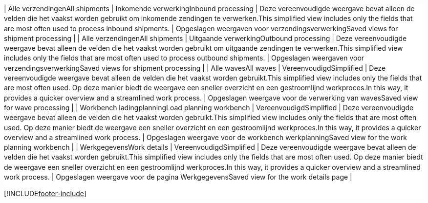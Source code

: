 | <span data-ttu-id="e0b5c-263">Alle verzendingen</span><span class="sxs-lookup"><span data-stu-id="e0b5c-263">All shipments</span></span> | <span data-ttu-id="e0b5c-264">Inkomende verwerking</span><span class="sxs-lookup"><span data-stu-id="e0b5c-264">Inbound processing</span></span> | <span data-ttu-id="e0b5c-265">Deze vereenvoudigde weergave bevat alleen de velden die het vaakst worden gebruikt om inkomende zendingen te verwerken.</span><span class="sxs-lookup"><span data-stu-id="e0b5c-265">This simplified view includes only the fields that are most often used to process inbound shipments.</span></span> | <span data-ttu-id="e0b5c-266">Opgeslagen weergaven voor verzendingsverwerking</span><span class="sxs-lookup"><span data-stu-id="e0b5c-266">Saved views for shipment processing</span></span> |
| <span data-ttu-id="e0b5c-267">Alle verzendingen</span><span class="sxs-lookup"><span data-stu-id="e0b5c-267">All shipments</span></span> | <span data-ttu-id="e0b5c-268">Uitgaande verwerking</span><span class="sxs-lookup"><span data-stu-id="e0b5c-268">Outbound processing</span></span> | <span data-ttu-id="e0b5c-269">Deze vereenvoudigde weergave bevat alleen de velden die het vaakst worden gebruikt om uitgaande zendingen te verwerken.</span><span class="sxs-lookup"><span data-stu-id="e0b5c-269">This simplified view includes only the fields that are most often used to process outbound shipments.</span></span> | <span data-ttu-id="e0b5c-270">Opgeslagen weergaven voor verzendingsverwerking</span><span class="sxs-lookup"><span data-stu-id="e0b5c-270">Saved views for shipment processing</span></span> |
| <span data-ttu-id="e0b5c-271">Alle waves</span><span class="sxs-lookup"><span data-stu-id="e0b5c-271">All waves</span></span> | <span data-ttu-id="e0b5c-272">Vereenvoudigd</span><span class="sxs-lookup"><span data-stu-id="e0b5c-272">Simplified</span></span> | <span data-ttu-id="e0b5c-273">Deze vereenvoudigde weergave bevat alleen de velden die het vaakst worden gebruikt.</span><span class="sxs-lookup"><span data-stu-id="e0b5c-273">This simplified view includes only the fields that are most often used.</span></span> <span data-ttu-id="e0b5c-274">Op deze manier biedt de weergave een sneller overzicht en een gestroomlijnd werkproces.</span><span class="sxs-lookup"><span data-stu-id="e0b5c-274">In this way, it provides a quicker overview and a streamlined work process.</span></span> | <span data-ttu-id="e0b5c-275">Opgeslagen weergave voor de verwerking van waves</span><span class="sxs-lookup"><span data-stu-id="e0b5c-275">Saved view for wave processing</span></span> |
| <span data-ttu-id="e0b5c-276">Workbench ladingplanning</span><span class="sxs-lookup"><span data-stu-id="e0b5c-276">Load planning workbench</span></span> | <span data-ttu-id="e0b5c-277">Vereenvoudigd</span><span class="sxs-lookup"><span data-stu-id="e0b5c-277">Simplified</span></span> | <span data-ttu-id="e0b5c-278">Deze vereenvoudigde weergave bevat alleen de velden die het vaakst worden gebruikt.</span><span class="sxs-lookup"><span data-stu-id="e0b5c-278">This simplified view includes only the fields that are most often used.</span></span> <span data-ttu-id="e0b5c-279">Op deze manier biedt de weergave een sneller overzicht en een gestroomlijnd werkproces.</span><span class="sxs-lookup"><span data-stu-id="e0b5c-279">In this way, it provides a quicker overview and a streamlined work process.</span></span> | <span data-ttu-id="e0b5c-280">Opgeslagen weergave voor de workbench werkplanning</span><span class="sxs-lookup"><span data-stu-id="e0b5c-280">Saved view for the work planning workbench</span></span> |
| <span data-ttu-id="e0b5c-281">Werkgegevens</span><span class="sxs-lookup"><span data-stu-id="e0b5c-281">Work details</span></span> | <span data-ttu-id="e0b5c-282">Vereenvoudigd</span><span class="sxs-lookup"><span data-stu-id="e0b5c-282">Simplified</span></span> | <span data-ttu-id="e0b5c-283">Deze vereenvoudigde weergave bevat alleen de velden die het vaakst worden gebruikt.</span><span class="sxs-lookup"><span data-stu-id="e0b5c-283">This simplified view includes only the fields that are most often used.</span></span> <span data-ttu-id="e0b5c-284">Op deze manier biedt de weergave een sneller overzicht en een gestroomlijnd werkproces.</span><span class="sxs-lookup"><span data-stu-id="e0b5c-284">In this way, it provides a quicker overview and a streamlined work process.</span></span> | <span data-ttu-id="e0b5c-285">Opgeslagen weergave voor de pagina Werkgegevens</span><span class="sxs-lookup"><span data-stu-id="e0b5c-285">Saved view for the work details page</span></span> |


[!INCLUDE[footer-include](../../includes/footer-banner.md)]